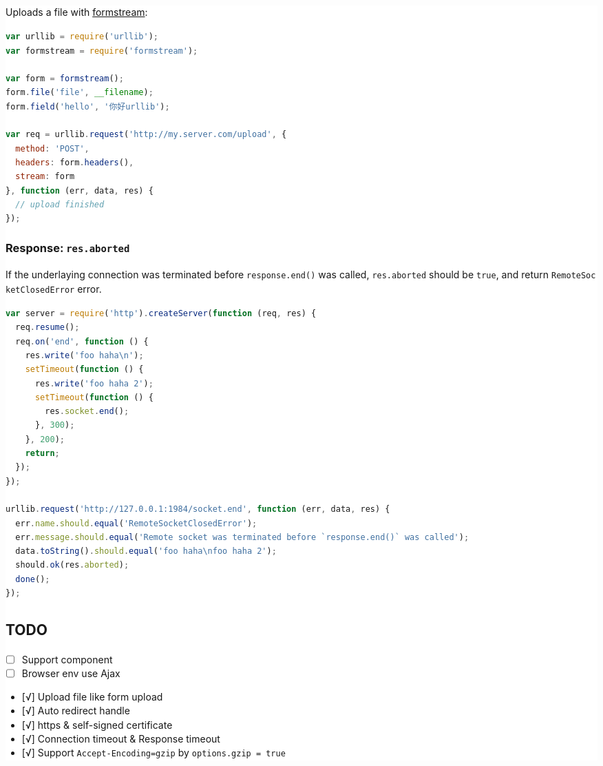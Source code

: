Uploads a file with [formstream](https://github.com/fengmk2/formstream):

```js
var urllib = require('urllib');
var formstream = require('formstream');

var form = formstream();
form.file('file', __filename);
form.field('hello', '你好urllib');

var req = urllib.request('http://my.server.com/upload', {
  method: 'POST',
  headers: form.headers(),
  stream: form
}, function (err, data, res) {
  // upload finished
});
```

### Response: `res.aborted`

If the underlaying connection was terminated before `response.end()` was called,
`res.aborted` should be `true`,
and return `RemoteSocketClosedError` error.

```js
var server = require('http').createServer(function (req, res) {
  req.resume();
  req.on('end', function () {
    res.write('foo haha\n');
    setTimeout(function () {
      res.write('foo haha 2');
      setTimeout(function () {
        res.socket.end();
      }, 300);
    }, 200);
    return;
  });
});

urllib.request('http://127.0.0.1:1984/socket.end', function (err, data, res) {
  err.name.should.equal('RemoteSocketClosedError');
  err.message.should.equal('Remote socket was terminated before `response.end()` was called');
  data.toString().should.equal('foo haha\nfoo haha 2');
  should.ok(res.aborted);
  done();
});
```

## TODO

* [ ] Support component
* [ ] Browser env use Ajax
* [√] Upload file like form upload
* [√] Auto redirect handle
* [√] https & self-signed certificate
* [√] Connection timeout & Response timeout
* [√] Support `Accept-Encoding=gzip` by `options.gzip = true`
